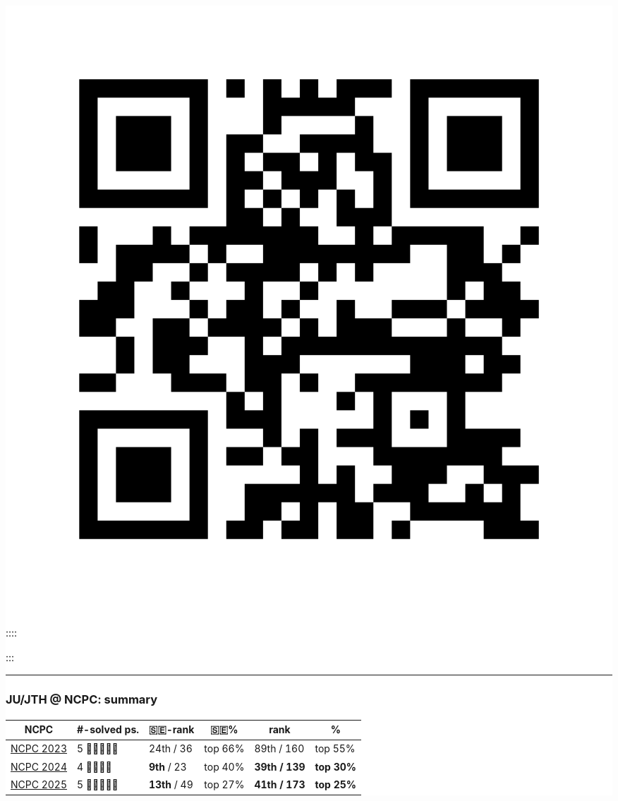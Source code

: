 <img src="qr.svg" width=100% />

::::

:::


------

### JU/JTH @ NCPC: summary

| NCPC              | #-solved&nbsp;ps. | 🇸🇪-rank     | 🇸🇪%   | rank            | %           |
| ----------------- | ----------------- | ------------- | ------- | --------------- | ----------- |
| [NCPC 2023][23sb] | 5 🎈🎈🎈🎈🎈      |    24th / 36  | top 66% |  89th / 160     | top 55%     |
| [NCPC 2024][24sb] | 4 🎈🎈🎈🎈        | __9th__ / 23  | top 40% |  __39th / 139__ | __top 30%__ |
| [NCPC 2025][25sb] | 5 🎈🎈🎈🎈🎈      | __13th__ / 49 | top 27% |  __41th / 173__ | __top 25%__ |


[rudy.matela@ju.se]: mailto:rudy.matela@ju.se
[has been participating]: https://jukod.github.io/blog
[NCPC]: https://nordic.icpc.io/
[Nordic Collegiate Programming Contest]:        https://nordic.icpc.io/
[Nordic Collegiate Programming Contest (NCPC)]: https://nordic.icpc.io/
[3 university students]: https://live.staticflickr.com/7884/32596056617_5dc85ee500_b.jpg
[≈ 10 programming problems]: https://github.com/icpc/ncpc-web/releases/download/ncpc2022-data/ncpc2022problems.pdf
[Haskell]: https://www.haskell.org/
[C#]:      https://learn.microsoft.com/en-us/dotnet/csharp/
[Java]:    https://www.java.com/
[Python]:  https://www.python.org/
[C++]:     https://isocpp.org/
[C]:       https://en.wikipedia.org/wiki/C_(programming_language)
[40 other languages]: https://open.kattis.com/languages
[most problems solved]: https://ncpc24.kattis.com/contests/ncpc24/standings?filter=6262
[NWERC]: https://nwerc.eu/
[EUC]:   https://euc.icpc.global/
[ICPC]:  https://icpc.global/
[JU Kod]: https://jukod.github.io/
[jukod-discord-server]: https://discord.gg/fxZvWBCt9G
[23sb]: https://ncpc23.kattis.com/contests/ncpc23/standings?filter=5254
[24sb]: https://ncpc24.kattis.com/contests/ncpc24/standings?filter=6262
[25sb]: https://ncpc25.kattis.com/contests/ncpc25/standings/icpc
[3 problems solved at NWERC 2024]: https://2024.nwerc.eu/main/scoreboard/
[jukod.github.io]: https://jukod.github.io/
[jukod.github.io/slides]: https://jukod.github.io/slides